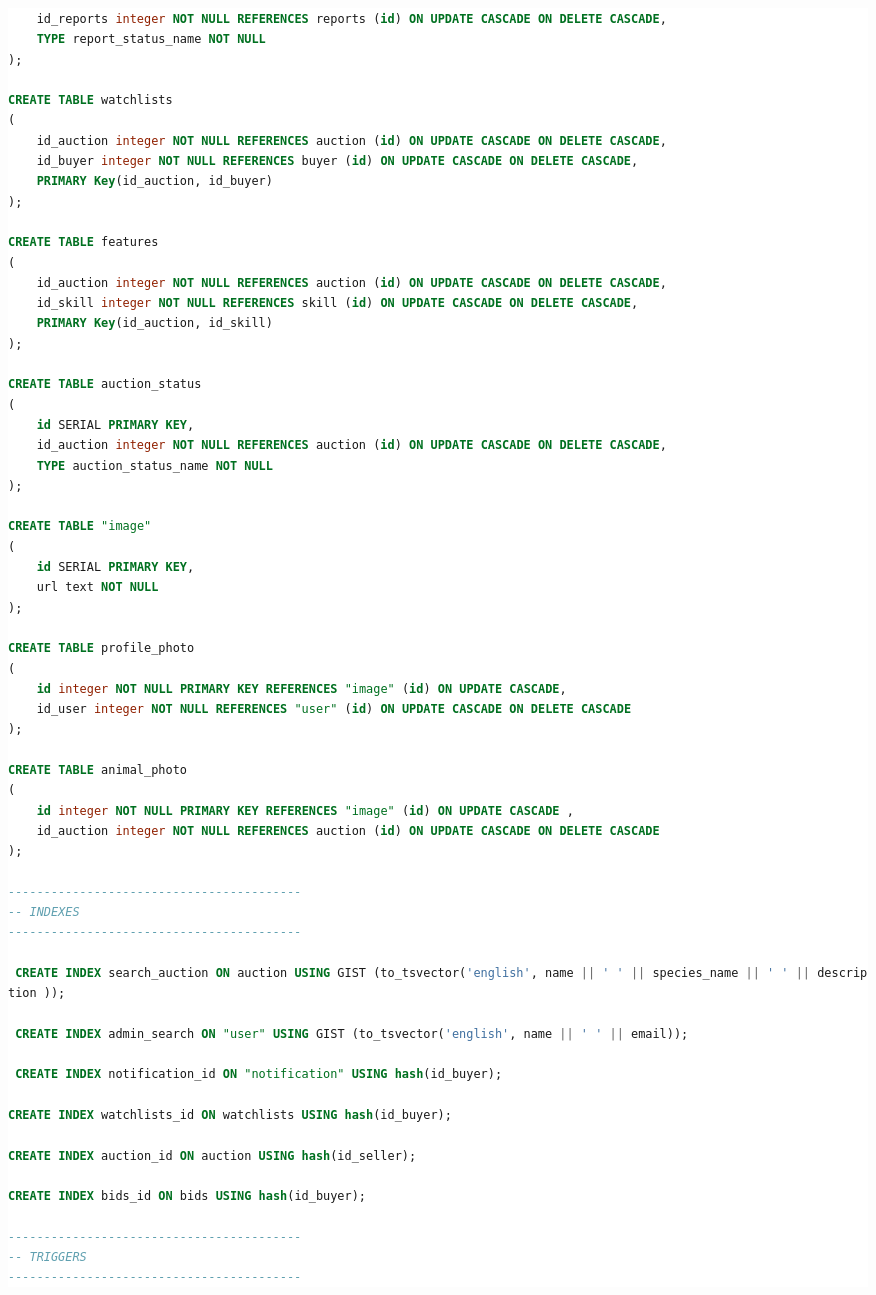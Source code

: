 ```sql
    id_reports integer NOT NULL REFERENCES reports (id) ON UPDATE CASCADE ON DELETE CASCADE,
    TYPE report_status_name NOT NULL
);

CREATE TABLE watchlists
(
    id_auction integer NOT NULL REFERENCES auction (id) ON UPDATE CASCADE ON DELETE CASCADE,
    id_buyer integer NOT NULL REFERENCES buyer (id) ON UPDATE CASCADE ON DELETE CASCADE,
    PRIMARY Key(id_auction, id_buyer)
);

CREATE TABLE features
(
    id_auction integer NOT NULL REFERENCES auction (id) ON UPDATE CASCADE ON DELETE CASCADE,
    id_skill integer NOT NULL REFERENCES skill (id) ON UPDATE CASCADE ON DELETE CASCADE,
    PRIMARY Key(id_auction, id_skill)
);

CREATE TABLE auction_status
(
    id SERIAL PRIMARY KEY,
    id_auction integer NOT NULL REFERENCES auction (id) ON UPDATE CASCADE ON DELETE CASCADE,
    TYPE auction_status_name NOT NULL
);

CREATE TABLE "image"
(
    id SERIAL PRIMARY KEY,
    url text NOT NULL
);

CREATE TABLE profile_photo
(
    id integer NOT NULL PRIMARY KEY REFERENCES "image" (id) ON UPDATE CASCADE,
    id_user integer NOT NULL REFERENCES "user" (id) ON UPDATE CASCADE ON DELETE CASCADE
);

CREATE TABLE animal_photo
(
    id integer NOT NULL PRIMARY KEY REFERENCES "image" (id) ON UPDATE CASCADE ,
    id_auction integer NOT NULL REFERENCES auction (id) ON UPDATE CASCADE ON DELETE CASCADE
);

-----------------------------------------
-- INDEXES
-----------------------------------------

 CREATE INDEX search_auction ON auction USING GIST (to_tsvector('english', name || ' ' || species_name || ' ' || description ));

 CREATE INDEX admin_search ON "user" USING GIST (to_tsvector('english', name || ' ' || email));

 CREATE INDEX notification_id ON "notification" USING hash(id_buyer);

CREATE INDEX watchlists_id ON watchlists USING hash(id_buyer);

CREATE INDEX auction_id ON auction USING hash(id_seller);

CREATE INDEX bids_id ON bids USING hash(id_buyer);

-----------------------------------------
-- TRIGGERS
-----------------------------------------
```